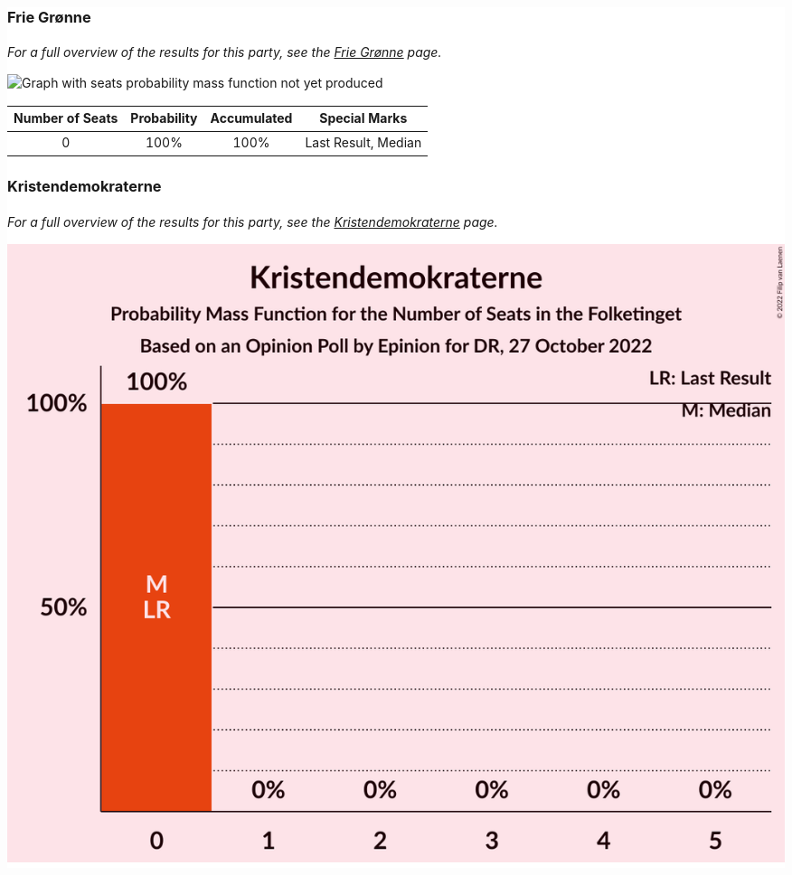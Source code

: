 ### Frie Grønne

*For a full overview of the results for this party, see the [Frie Grønne](party-friegrønne.html) page.*

![Graph with seats probability mass function not yet produced](2022-10-27-Epinion-seats-pmf-friegrønne.png "Seats Probability Mass Function")

| Number of Seats | Probability | Accumulated | Special Marks |
|:---------------:|:-----------:|:-----------:|:-------------:|
| 0 | 100% | 100% | Last Result, Median |

### Kristendemokraterne

*For a full overview of the results for this party, see the [Kristendemokraterne](party-kristendemokraterne.html) page.*

![Graph with seats probability mass function not yet produced](2022-10-27-Epinion-seats-pmf-kristendemokraterne.png "Seats Probability Mass Function")
